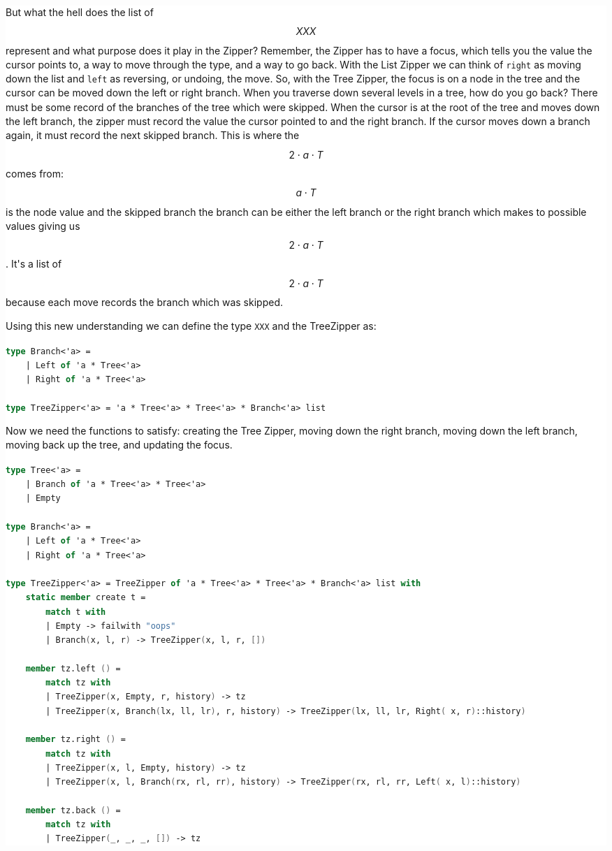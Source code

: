 But what the hell does the list of $$XXX$$ represent and what purpose does it play in the Zipper?  Remember, the Zipper
has to have a focus, which tells you the value the cursor points to, a way to move through the type, and a way to go
back.  With the List Zipper we can think of `right` as moving down the list and `left` as reversing, or undoing, the
move.  So, with the Tree Zipper, the focus is on a node in the tree and the cursor can be moved down the left or right
branch.  When you traverse down several levels in a tree, how do you go back?  There must be some record of the branches
of the tree which were skipped.  When the cursor is at the root of the tree and moves down the left branch, the zipper
must record the value the cursor pointed to and the right branch.  If the cursor moves down a branch again, it must
record the next skipped branch.  This is where the $$2 \cdot a \cdot T$$ comes from:  $$a \cdot T$$ is the node value
and the skipped branch the branch can be either the left branch or the right branch which makes to possible values
giving us $$2 \cdot a \cdot T$$.  It's a list of $$2 \cdot a \cdot T$$ because each move records the branch which was
skipped.

Using this new understanding we can define the type `XXX` and the TreeZipper as:
```fsharp
type Branch<'a> =
    | Left of 'a * Tree<'a>
    | Right of 'a * Tree<'a>
    
type TreeZipper<'a> = 'a * Tree<'a> * Tree<'a> * Branch<'a> list
```

Now we need the functions to satisfy: creating the Tree Zipper, moving down the right branch, moving down the left
branch, moving back up the tree, and updating the focus.
```fsharp
type Tree<'a> =
    | Branch of 'a * Tree<'a> * Tree<'a>
    | Empty

type Branch<'a> =
    | Left of 'a * Tree<'a>
    | Right of 'a * Tree<'a>

type TreeZipper<'a> = TreeZipper of 'a * Tree<'a> * Tree<'a> * Branch<'a> list with
    static member create t =
        match t with
        | Empty -> failwith "oops"
        | Branch(x, l, r) -> TreeZipper(x, l, r, [])

    member tz.left () =
        match tz with
        | TreeZipper(x, Empty, r, history) -> tz
        | TreeZipper(x, Branch(lx, ll, lr), r, history) -> TreeZipper(lx, ll, lr, Right( x, r)::history)

    member tz.right () =
        match tz with
        | TreeZipper(x, l, Empty, history) -> tz
        | TreeZipper(x, l, Branch(rx, rl, rr), history) -> TreeZipper(rx, rl, rr, Left( x, l)::history)

    member tz.back () =
        match tz with
        | TreeZipper(_, _, _, []) -> tz
```